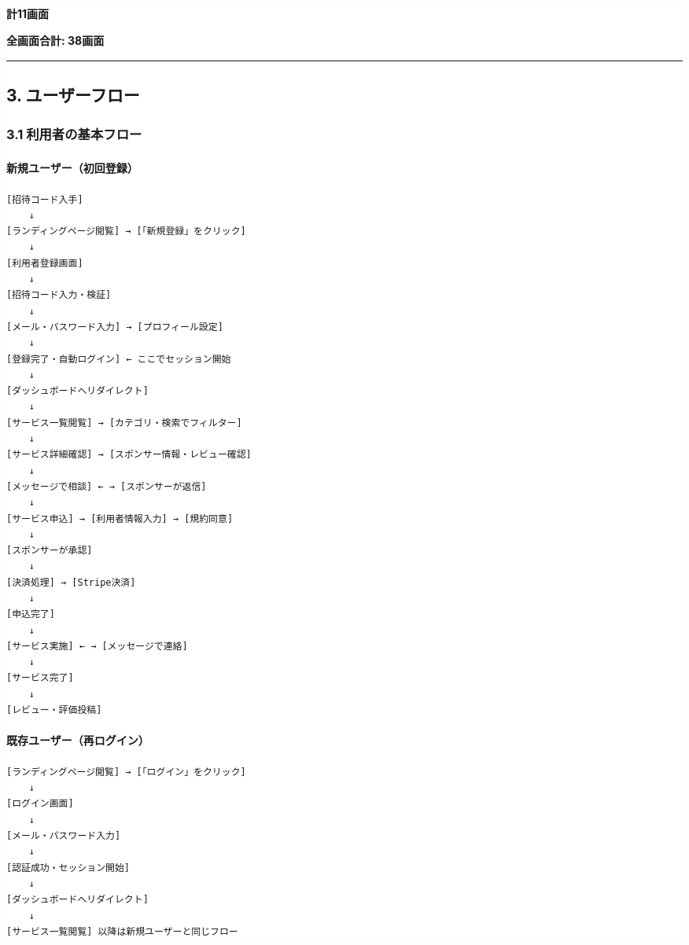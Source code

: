 **計11画面**

**全画面合計: 38画面**

---

## 3. ユーザーフロー

### 3.1 利用者の基本フロー

#### 新規ユーザー（初回登録）

```
[招待コード入手]
    ↓
[ランディングページ閲覧] → [「新規登録」をクリック]
    ↓
[利用者登録画面]
    ↓
[招待コード入力・検証]
    ↓
[メール・パスワード入力] → [プロフィール設定]
    ↓
[登録完了・自動ログイン] ← ここでセッション開始
    ↓
[ダッシュボードへリダイレクト]
    ↓
[サービス一覧閲覧] → [カテゴリ・検索でフィルター]
    ↓
[サービス詳細確認] → [スポンサー情報・レビュー確認]
    ↓
[メッセージで相談] ← → [スポンサーが返信]
    ↓
[サービス申込] → [利用者情報入力] → [規約同意]
    ↓
[スポンサーが承認]
    ↓
[決済処理] → [Stripe決済]
    ↓
[申込完了]
    ↓
[サービス実施] ← → [メッセージで連絡]
    ↓
[サービス完了]
    ↓
[レビュー・評価投稿]
```

#### 既存ユーザー（再ログイン）

```
[ランディングページ閲覧] → [「ログイン」をクリック]
    ↓
[ログイン画面]
    ↓
[メール・パスワード入力]
    ↓
[認証成功・セッション開始]
    ↓
[ダッシュボードへリダイレクト]
    ↓
[サービス一覧閲覧] 以降は新規ユーザーと同じフロー
```
